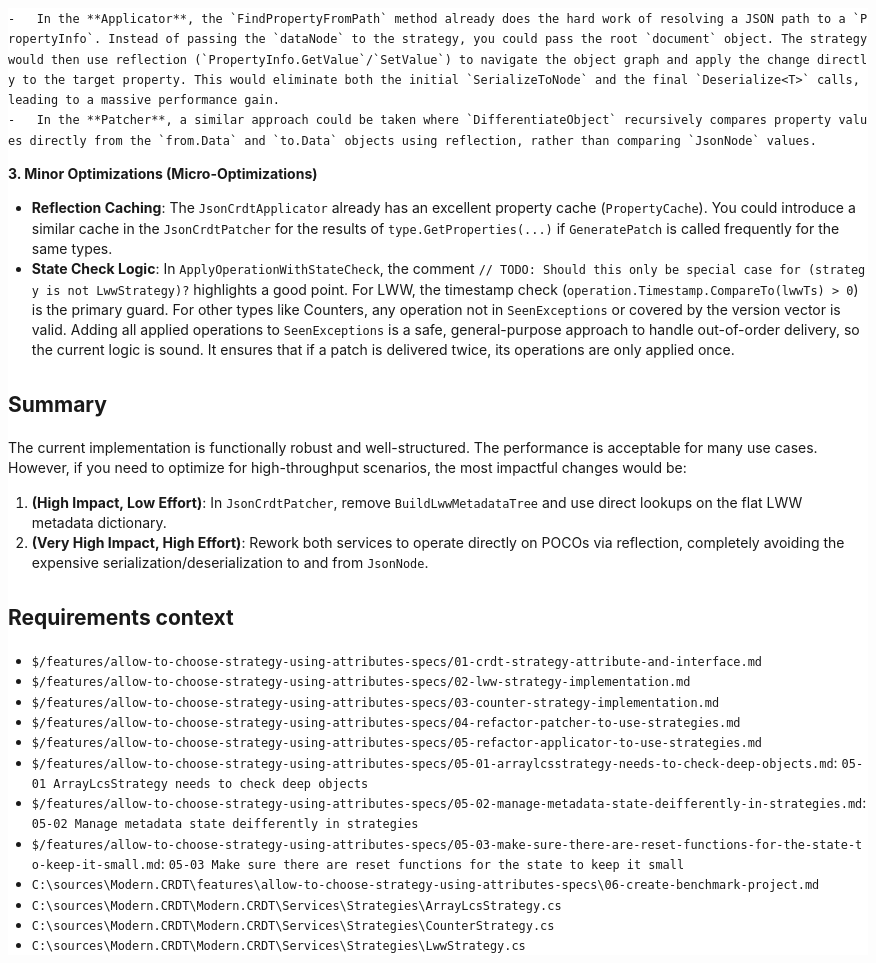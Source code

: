     -   In the **Applicator**, the `FindPropertyFromPath` method already does the hard work of resolving a JSON path to a `PropertyInfo`. Instead of passing the `dataNode` to the strategy, you could pass the root `document` object. The strategy would then use reflection (`PropertyInfo.GetValue`/`SetValue`) to navigate the object graph and apply the change directly to the target property. This would eliminate both the initial `SerializeToNode` and the final `Deserialize<T>` calls, leading to a massive performance gain.
    -   In the **Patcher**, a similar approach could be taken where `DifferentiateObject` recursively compares property values directly from the `from.Data` and `to.Data` objects using reflection, rather than comparing `JsonNode` values.
**3. Minor Optimizations (Micro-Optimizations)**
-   **Reflection Caching**: The `JsonCrdtApplicator` already has an excellent property cache (`PropertyCache`). You could introduce a similar cache in the `JsonCrdtPatcher` for the results of `type.GetProperties(...)` if `GeneratePatch` is called frequently for the same types.
-   **State Check Logic**: In `ApplyOperationWithStateCheck`, the comment `// TODO: Should this only be special case for (strategy is not LwwStrategy)?` highlights a good point. For LWW, the timestamp check (`operation.Timestamp.CompareTo(lwwTs) > 0`) is the primary guard. For other types like Counters, any operation not in `SeenExceptions` or covered by the version vector is valid. Adding all applied operations to `SeenExceptions` is a safe, general-purpose approach to handle out-of-order delivery, so the current logic is sound. It ensures that if a patch is delivered twice, its operations are only applied once.

## Summary
The current implementation is functionally robust and well-structured. The performance is acceptable for many use cases. However, if you need to optimize for high-throughput scenarios, the most impactful changes would be:
1.  **(High Impact, Low Effort)**: In `JsonCrdtPatcher`, remove `BuildLwwMetadataTree` and use direct lookups on the flat LWW metadata dictionary.
2.  **(Very High Impact, High Effort)**: Rework both services to operate directly on POCOs via reflection, completely avoiding the expensive serialization/deserialization to and from `JsonNode`.


## Requirements context

- `$/features/allow-to-choose-strategy-using-attributes-specs/01-crdt-strategy-attribute-and-interface.md`
- `$/features/allow-to-choose-strategy-using-attributes-specs/02-lww-strategy-implementation.md`
- `$/features/allow-to-choose-strategy-using-attributes-specs/03-counter-strategy-implementation.md`
- `$/features/allow-to-choose-strategy-using-attributes-specs/04-refactor-patcher-to-use-strategies.md`
- `$/features/allow-to-choose-strategy-using-attributes-specs/05-refactor-applicator-to-use-strategies.md`
- `$/features/allow-to-choose-strategy-using-attributes-specs/05-01-arraylcsstrategy-needs-to-check-deep-objects.md`: `05-01 ArrayLcsStrategy needs to check deep objects`
- `$/features/allow-to-choose-strategy-using-attributes-specs/05-02-manage-metadata-state-deifferently-in-strategies.md`: `05-02 Manage metadata state deifferently in strategies`
- `$/features/allow-to-choose-strategy-using-attributes-specs/05-03-make-sure-there-are-reset-functions-for-the-state-to-keep-it-small.md`: `05-03 Make sure there are reset functions for the state to keep it small`
- `C:\sources\Modern.CRDT\features\allow-to-choose-strategy-using-attributes-specs\06-create-benchmark-project.md`
- `C:\sources\Modern.CRDT\Modern.CRDT\Services\Strategies\ArrayLcsStrategy.cs`
- `C:\sources\Modern.CRDT\Modern.CRDT\Services\Strategies\CounterStrategy.cs`
- `C:\sources\Modern.CRDT\Modern.CRDT\Services\Strategies\LwwStrategy.cs`
